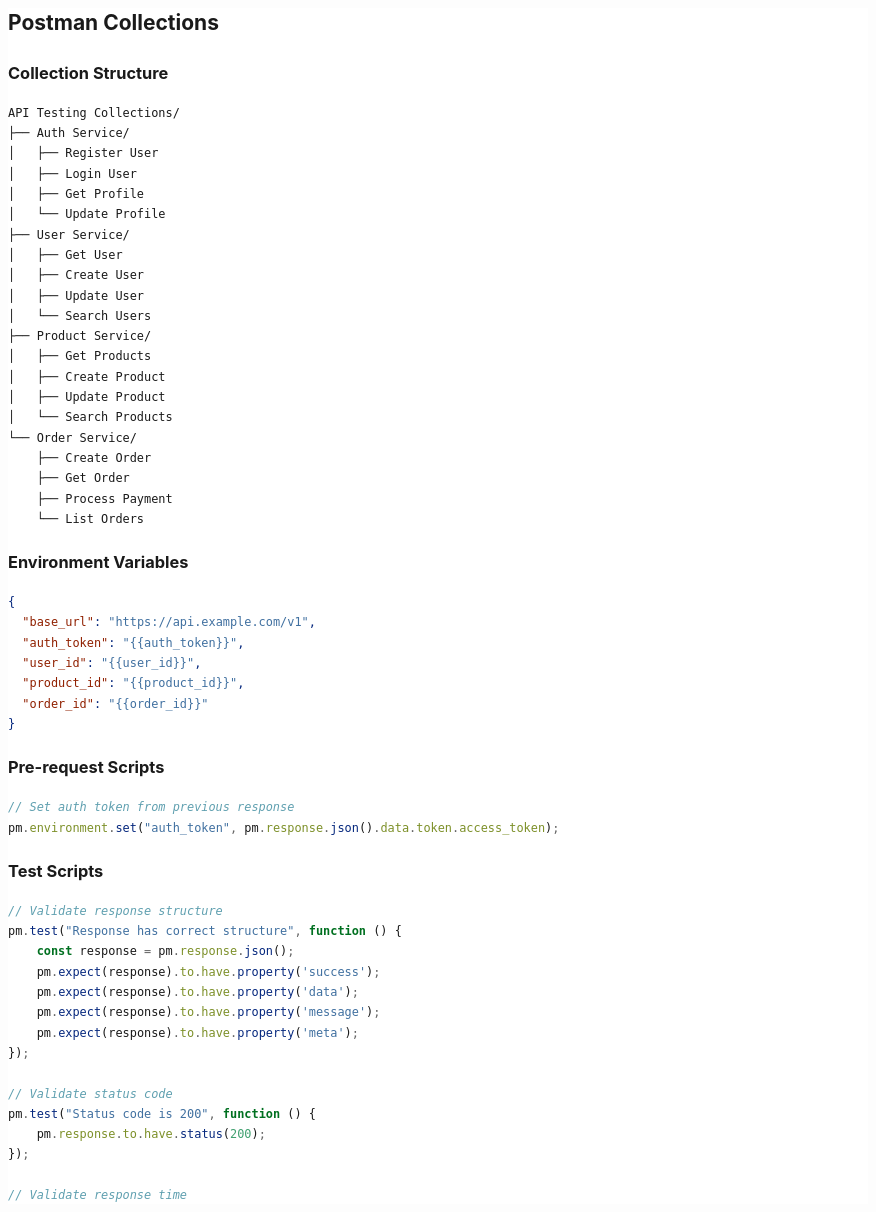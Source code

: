 ## Postman Collections

### Collection Structure

```
API Testing Collections/
├── Auth Service/
│   ├── Register User
│   ├── Login User
│   ├── Get Profile
│   └── Update Profile
├── User Service/
│   ├── Get User
│   ├── Create User
│   ├── Update User
│   └── Search Users
├── Product Service/
│   ├── Get Products
│   ├── Create Product
│   ├── Update Product
│   └── Search Products
└── Order Service/
    ├── Create Order
    ├── Get Order
    ├── Process Payment
    └── List Orders
```

### Environment Variables

```json
{
  "base_url": "https://api.example.com/v1",
  "auth_token": "{{auth_token}}",
  "user_id": "{{user_id}}",
  "product_id": "{{product_id}}",
  "order_id": "{{order_id}}"
}
```

### Pre-request Scripts

```javascript
// Set auth token from previous response
pm.environment.set("auth_token", pm.response.json().data.token.access_token);
```

### Test Scripts

```javascript
// Validate response structure
pm.test("Response has correct structure", function () {
    const response = pm.response.json();
    pm.expect(response).to.have.property('success');
    pm.expect(response).to.have.property('data');
    pm.expect(response).to.have.property('message');
    pm.expect(response).to.have.property('meta');
});

// Validate status code
pm.test("Status code is 200", function () {
    pm.response.to.have.status(200);
});

// Validate response time
```